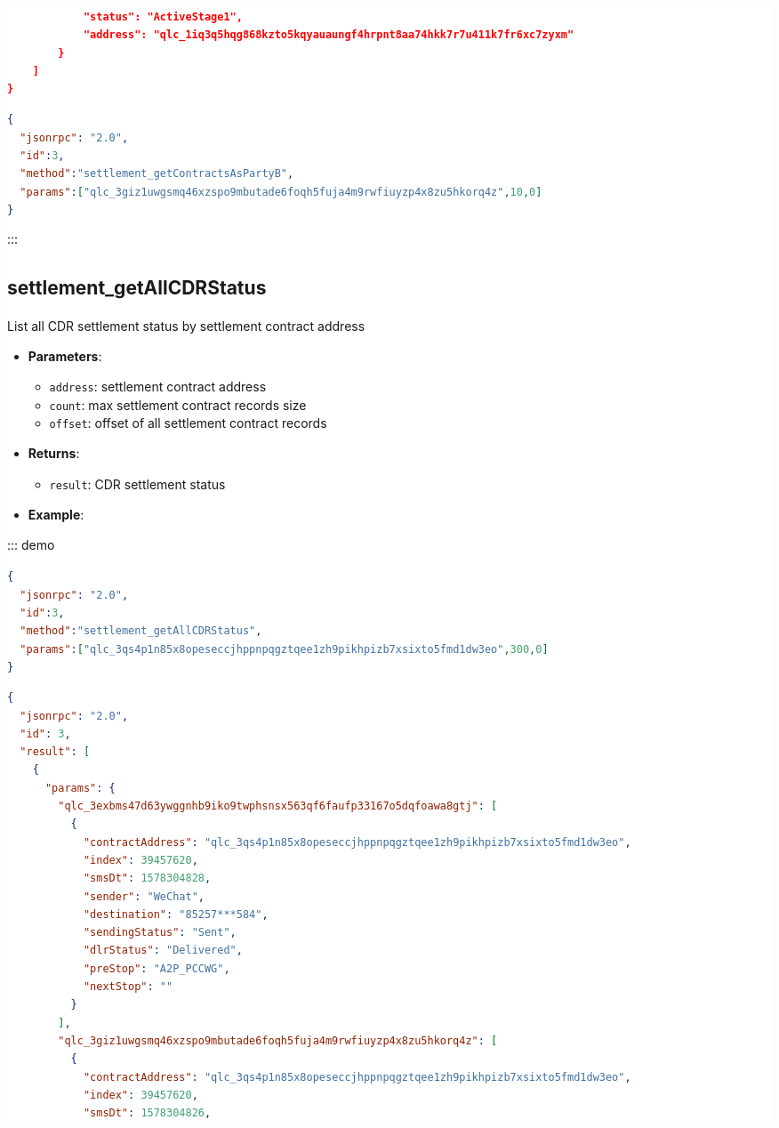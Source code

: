 ```json tab:Response
            "status": "ActiveStage1",
            "address": "qlc_1iq3q5hqg868kzto5kqyauaungf4hrpnt8aa74hkk7r7u411k7fr6xc7zyxm"
        }
    ]
}
```

```json test
{
  "jsonrpc": "2.0",
  "id":3,
  "method":"settlement_getContractsAsPartyB",
  "params":["qlc_3giz1uwgsmq46xzspo9mbutade6foqh5fuja4m9rwfiuyzp4x8zu5hkorq4z",10,0]
}
```
:::

## settlement_getAllCDRStatus

List all CDR settlement status by settlement contract address

- **Parameters**: 
    - `address`: settlement contract address
    - `count`:  max settlement contract records size
    - `offset`: offset of all settlement contract records
- **Returns**: 
    - `result`: CDR settlement status

- **Example**:

::: demo

```json tab:Request
{
  "jsonrpc": "2.0",
  "id":3,
  "method":"settlement_getAllCDRStatus",
  "params":["qlc_3qs4p1n85x8opeseccjhppnpqgztqee1zh9pikhpizb7xsixto5fmd1dw3eo",300,0]
}
```

```json tab:Response
{
  "jsonrpc": "2.0",
  "id": 3,
  "result": [
    {
      "params": {
        "qlc_3exbms47d63ywggnhb9iko9twphsnsx563qf6faufp33167o5dqfoawa8gtj": [
          {
            "contractAddress": "qlc_3qs4p1n85x8opeseccjhppnpqgztqee1zh9pikhpizb7xsixto5fmd1dw3eo",
            "index": 39457620,
            "smsDt": 1578304828,
            "sender": "WeChat",
            "destination": "85257***584",
            "sendingStatus": "Sent",
            "dlrStatus": "Delivered",
            "preStop": "A2P_PCCWG",
            "nextStop": ""
          }
        ],
        "qlc_3giz1uwgsmq46xzspo9mbutade6foqh5fuja4m9rwfiuyzp4x8zu5hkorq4z": [
          {
            "contractAddress": "qlc_3qs4p1n85x8opeseccjhppnpqgztqee1zh9pikhpizb7xsixto5fmd1dw3eo",
            "index": 39457620,
            "smsDt": 1578304826,
```